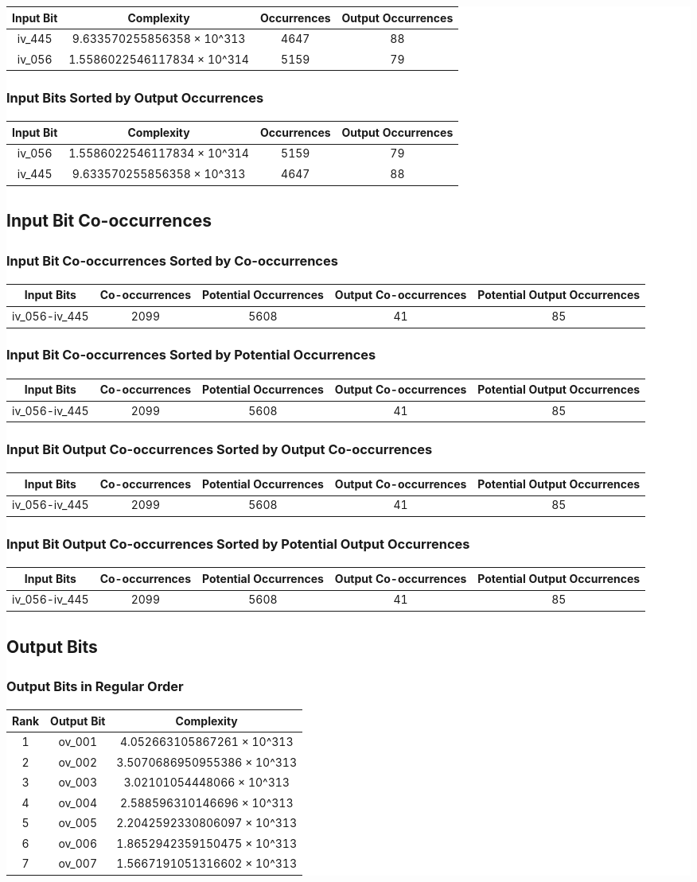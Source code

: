 | Input Bit | Complexity | Occurrences | Output Occurrences |
|:---------:|:----------:|:-----------:|:------------------:|
| iv_445 | 9.633570255856358 × 10^313 | 4647 | 88 |
| iv_056 | 1.5586022546117834 × 10^314 | 5159 | 79 |

### Input Bits Sorted by Output Occurrences

| Input Bit | Complexity | Occurrences | Output Occurrences |
|:---------:|:----------:|:-----------:|:------------------:|
| iv_056 | 1.5586022546117834 × 10^314 | 5159 | 79 |
| iv_445 | 9.633570255856358 × 10^313 | 4647 | 88 |

## Input Bit Co-occurrences

### Input Bit Co-occurrences Sorted by Co-occurrences

| Input Bits | Co-occurrences | Potential Occurrences | Output Co-occurrences | Potential Output Occurrences |
|:----------:|:--------------:|:---------------------:|:---------------------:|:----------------------------:|
| iv_056-iv_445 | 2099 | 5608 | 41 | 85 |

### Input Bit Co-occurrences Sorted by Potential Occurrences

| Input Bits | Co-occurrences | Potential Occurrences | Output Co-occurrences | Potential Output Occurrences |
|:----------:|:--------------:|:---------------------:|:---------------------:|:----------------------------:|
| iv_056-iv_445 | 2099 | 5608 | 41 | 85 |

### Input Bit Output Co-occurrences Sorted by Output Co-occurrences

| Input Bits | Co-occurrences | Potential Occurrences | Output Co-occurrences | Potential Output Occurrences |
|:----------:|:--------------:|:---------------------:|:---------------------:|:----------------------------:|
| iv_056-iv_445 | 2099 | 5608 | 41 | 85 |

### Input Bit Output Co-occurrences Sorted by Potential Output Occurrences

| Input Bits | Co-occurrences | Potential Occurrences | Output Co-occurrences | Potential Output Occurrences |
|:----------:|:--------------:|:---------------------:|:---------------------:|:----------------------------:|
| iv_056-iv_445 | 2099 | 5608 | 41 | 85 |

## Output Bits

### Output Bits in Regular Order

| Rank | Output Bit | Complexity |
|:----:|:----------:|:----------:|
| 1 | ov_001 | 4.052663105867261 × 10^313 |
| 2 | ov_002 | 3.5070686950955386 × 10^313 |
| 3 | ov_003 | 3.02101054448066 × 10^313 |
| 4 | ov_004 | 2.588596310146696 × 10^313 |
| 5 | ov_005 | 2.2042592330806097 × 10^313 |
| 6 | ov_006 | 1.8652942359150475 × 10^313 |
| 7 | ov_007 | 1.5667191051316602 × 10^313 |